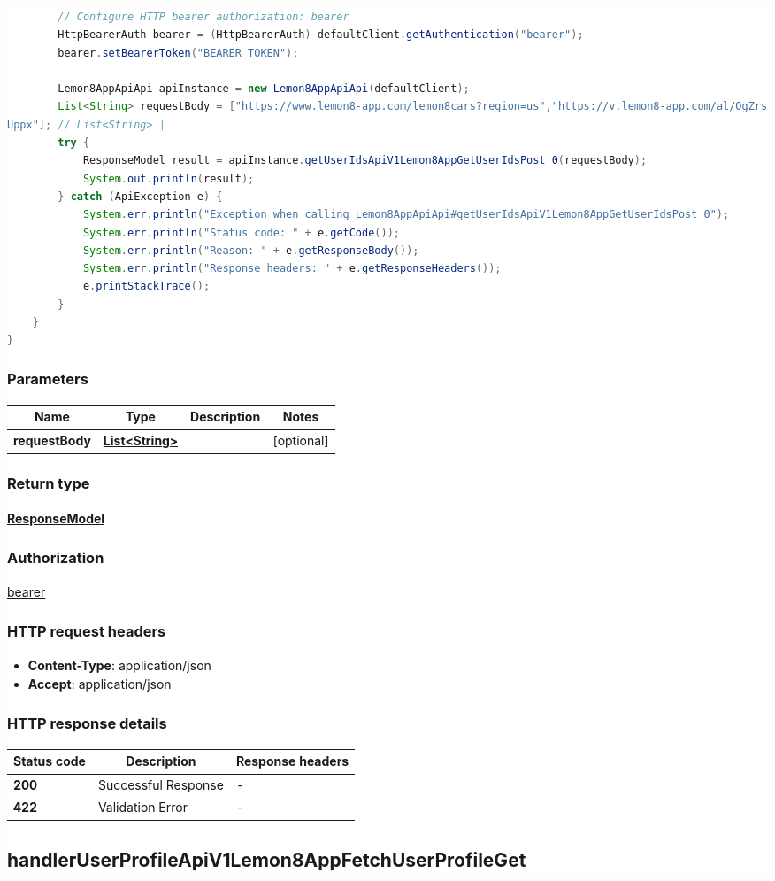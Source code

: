 ```java
        // Configure HTTP bearer authorization: bearer
        HttpBearerAuth bearer = (HttpBearerAuth) defaultClient.getAuthentication("bearer");
        bearer.setBearerToken("BEARER TOKEN");

        Lemon8AppApiApi apiInstance = new Lemon8AppApiApi(defaultClient);
        List<String> requestBody = ["https://www.lemon8-app.com/lemon8cars?region=us","https://v.lemon8-app.com/al/OgZrsUppx"]; // List<String> | 
        try {
            ResponseModel result = apiInstance.getUserIdsApiV1Lemon8AppGetUserIdsPost_0(requestBody);
            System.out.println(result);
        } catch (ApiException e) {
            System.err.println("Exception when calling Lemon8AppApiApi#getUserIdsApiV1Lemon8AppGetUserIdsPost_0");
            System.err.println("Status code: " + e.getCode());
            System.err.println("Reason: " + e.getResponseBody());
            System.err.println("Response headers: " + e.getResponseHeaders());
            e.printStackTrace();
        }
    }
}
```

### Parameters


Name | Type | Description  | Notes
------------- | ------------- | ------------- | -------------
 **requestBody** | [**List&lt;String&gt;**](String.md)|  | [optional]

### Return type

[**ResponseModel**](ResponseModel.md)

### Authorization

[bearer](../README.md#bearer)

### HTTP request headers

- **Content-Type**: application/json
- **Accept**: application/json

### HTTP response details
| Status code | Description | Response headers |
|-------------|-------------|------------------|
| **200** | Successful Response |  -  |
| **422** | Validation Error |  -  |


## handlerUserProfileApiV1Lemon8AppFetchUserProfileGet
